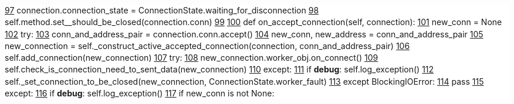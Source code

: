 </span><span id="L-97"><a href="#L-97"><span class="linenos"> 97</span></a>        <span class="n">connection</span><span class="o">.</span><span class="n">connection_state</span> <span class="o">=</span> <span class="n">ConnectionState</span><span class="o">.</span><span class="n">waiting_for_disconnection</span>
</span><span id="L-98"><a href="#L-98"><span class="linenos"> 98</span></a>        <span class="bp">self</span><span class="o">.</span><span class="n">method</span><span class="o">.</span><span class="n">set__should_be_closed</span><span class="p">(</span><span class="n">connection</span><span class="o">.</span><span class="n">conn</span><span class="p">)</span>
</span><span id="L-99"><a href="#L-99"><span class="linenos"> 99</span></a>
</span><span id="L-100"><a href="#L-100"><span class="linenos">100</span></a>    <span class="k">def</span> <span class="nf">on_accept_connection</span><span class="p">(</span><span class="bp">self</span><span class="p">,</span> <span class="n">connection</span><span class="p">):</span>
</span><span id="L-101"><a href="#L-101"><span class="linenos">101</span></a>        <span class="n">new_conn</span> <span class="o">=</span> <span class="kc">None</span>
</span><span id="L-102"><a href="#L-102"><span class="linenos">102</span></a>        <span class="k">try</span><span class="p">:</span>
</span><span id="L-103"><a href="#L-103"><span class="linenos">103</span></a>            <span class="n">conn_and_address_pair</span> <span class="o">=</span> <span class="n">connection</span><span class="o">.</span><span class="n">conn</span><span class="o">.</span><span class="n">accept</span><span class="p">()</span>
</span><span id="L-104"><a href="#L-104"><span class="linenos">104</span></a>            <span class="n">new_conn</span><span class="p">,</span> <span class="n">new_address</span> <span class="o">=</span> <span class="n">conn_and_address_pair</span>
</span><span id="L-105"><a href="#L-105"><span class="linenos">105</span></a>            <span class="n">new_connection</span> <span class="o">=</span> <span class="bp">self</span><span class="o">.</span><span class="n">_construct_active_accepted_connection</span><span class="p">(</span><span class="n">connection</span><span class="p">,</span> <span class="n">conn_and_address_pair</span><span class="p">)</span>
</span><span id="L-106"><a href="#L-106"><span class="linenos">106</span></a>            <span class="bp">self</span><span class="o">.</span><span class="n">add_connection</span><span class="p">(</span><span class="n">new_connection</span><span class="p">)</span>
</span><span id="L-107"><a href="#L-107"><span class="linenos">107</span></a>            <span class="k">try</span><span class="p">:</span>
</span><span id="L-108"><a href="#L-108"><span class="linenos">108</span></a>                <span class="n">new_connection</span><span class="o">.</span><span class="n">worker_obj</span><span class="o">.</span><span class="n">on_connect</span><span class="p">()</span>
</span><span id="L-109"><a href="#L-109"><span class="linenos">109</span></a>                <span class="bp">self</span><span class="o">.</span><span class="n">check_is_connection_need_to_sent_data</span><span class="p">(</span><span class="n">new_connection</span><span class="p">)</span>
</span><span id="L-110"><a href="#L-110"><span class="linenos">110</span></a>            <span class="k">except</span><span class="p">:</span>
</span><span id="L-111"><a href="#L-111"><span class="linenos">111</span></a>                <span class="k">if</span> <span class="n">__debug__</span><span class="p">:</span> <span class="bp">self</span><span class="o">.</span><span class="n">log_exception</span><span class="p">()</span>
</span><span id="L-112"><a href="#L-112"><span class="linenos">112</span></a>                <span class="bp">self</span><span class="o">.</span><span class="n">_set_connection_to_be_closed</span><span class="p">(</span><span class="n">new_connection</span><span class="p">,</span> <span class="n">ConnectionState</span><span class="o">.</span><span class="n">worker_fault</span><span class="p">)</span>
</span><span id="L-113"><a href="#L-113"><span class="linenos">113</span></a>        <span class="k">except</span> <span class="ne">BlockingIOError</span><span class="p">:</span>
</span><span id="L-114"><a href="#L-114"><span class="linenos">114</span></a>            <span class="k">pass</span>
</span><span id="L-115"><a href="#L-115"><span class="linenos">115</span></a>        <span class="k">except</span><span class="p">:</span>
</span><span id="L-116"><a href="#L-116"><span class="linenos">116</span></a>            <span class="k">if</span> <span class="n">__debug__</span><span class="p">:</span> <span class="bp">self</span><span class="o">.</span><span class="n">log_exception</span><span class="p">()</span>
</span><span id="L-117"><a href="#L-117"><span class="linenos">117</span></a>            <span class="k">if</span> <span class="n">new_conn</span> <span class="ow">is</span> <span class="ow">not</span> <span class="kc">None</span><span class="p">:</span>